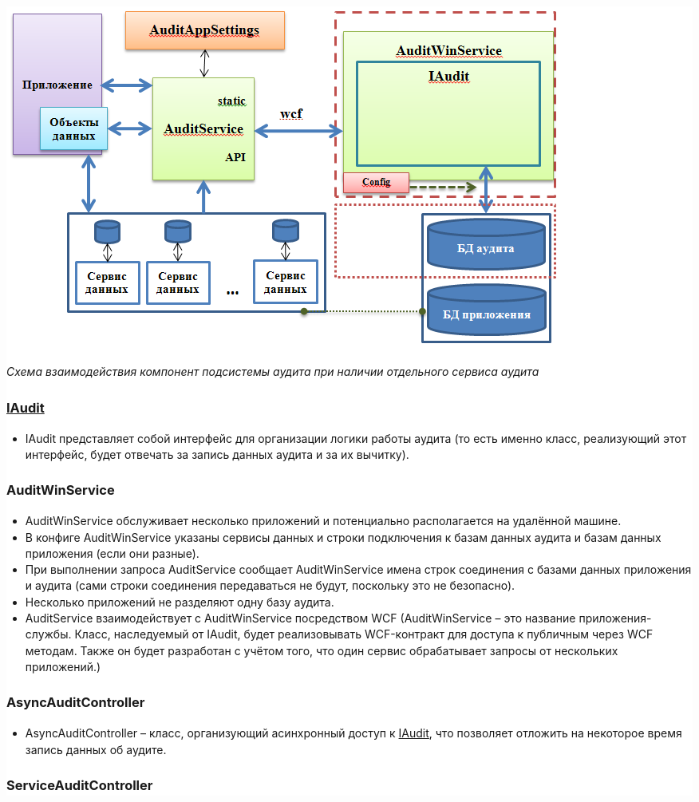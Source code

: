 ![](/images/pages/products/flexberry-aspnet/audit/audit-diagramm2.png)

*Схема взаимодействия компонент подсистемы аудита при наличии отдельного сервиса аудита*

### [IAudit](efs_i-audit.html)

* IAudit представляет собой интерфейс для организации логики работы аудита (то есть именно класс, реализующий этот интерфейс, будет отвечать за запись данных аудита и за их вычитку).

### AuditWinService

* AuditWinService обслуживает несколько приложений и потенциально располагается на удалённой машине.
* В конфиге AuditWinService указаны сервисы данных и строки подключения к базам данных аудита и базам данных приложения (если они разные).
* При выполнении запроса AuditService сообщает AuditWinService имена строк соединения с базами данных приложения и аудита (сами строки соединения передаваться не будут, поскольку это не безопасно).
* Несколько приложений не разделяют одну базу аудита.
* AuditService взаимодействует с AuditWinService посредством WCF (AuditWinService – это название приложения-службы. Класс, наследуемый от IAudit, будет реализовывать WCF-контракт для доступа к публичным через WCF методам. Также он будет разработан с учётом того, что один сервис обрабатывает запросы от нескольких приложений.)

### AsyncAuditController

* AsyncAuditController – класс, организующий асинхронный доступ к [IAudit](efs_i-audit.html), что позволяет отложить на некоторое время запись данных об аудите.

### ServiceAuditController

